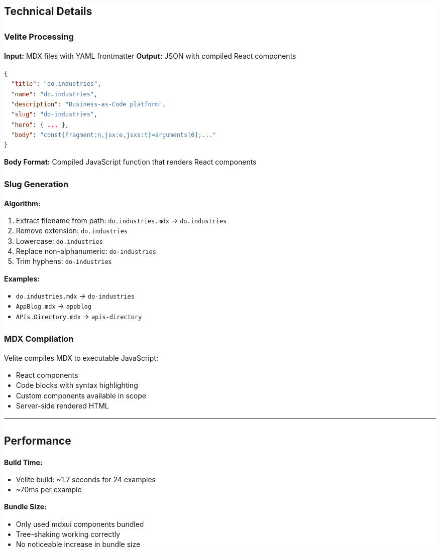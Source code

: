 
## Technical Details

### Velite Processing

**Input:** MDX files with YAML frontmatter
**Output:** JSON with compiled React components

```json
{
  "title": "do.industries",
  "name": "do.industries",
  "description": "Business-as-Code platform",
  "slug": "do-industries",
  "hero": { ... },
  "body": "const{Fragment:n,jsx:e,jsxs:t}=arguments[0];..."
}
```

**Body Format:** Compiled JavaScript function that renders React components

### Slug Generation

**Algorithm:**
1. Extract filename from path: `do.industries.mdx` → `do.industries`
2. Remove extension: `do.industries`
3. Lowercase: `do.industries`
4. Replace non-alphanumeric: `do-industries`
5. Trim hyphens: `do-industries`

**Examples:**
- `do.industries.mdx` → `do-industries`
- `AppBlog.mdx` → `appblog`
- `APIs.Directory.mdx` → `apis-directory`

### MDX Compilation

Velite compiles MDX to executable JavaScript:
- React components
- Code blocks with syntax highlighting
- Custom components available in scope
- Server-side rendered HTML

---

## Performance

**Build Time:**
- Velite build: ~1.7 seconds for 24 examples
- ~70ms per example

**Bundle Size:**
- Only used mdxui components bundled
- Tree-shaking working correctly
- No noticeable increase in bundle size
